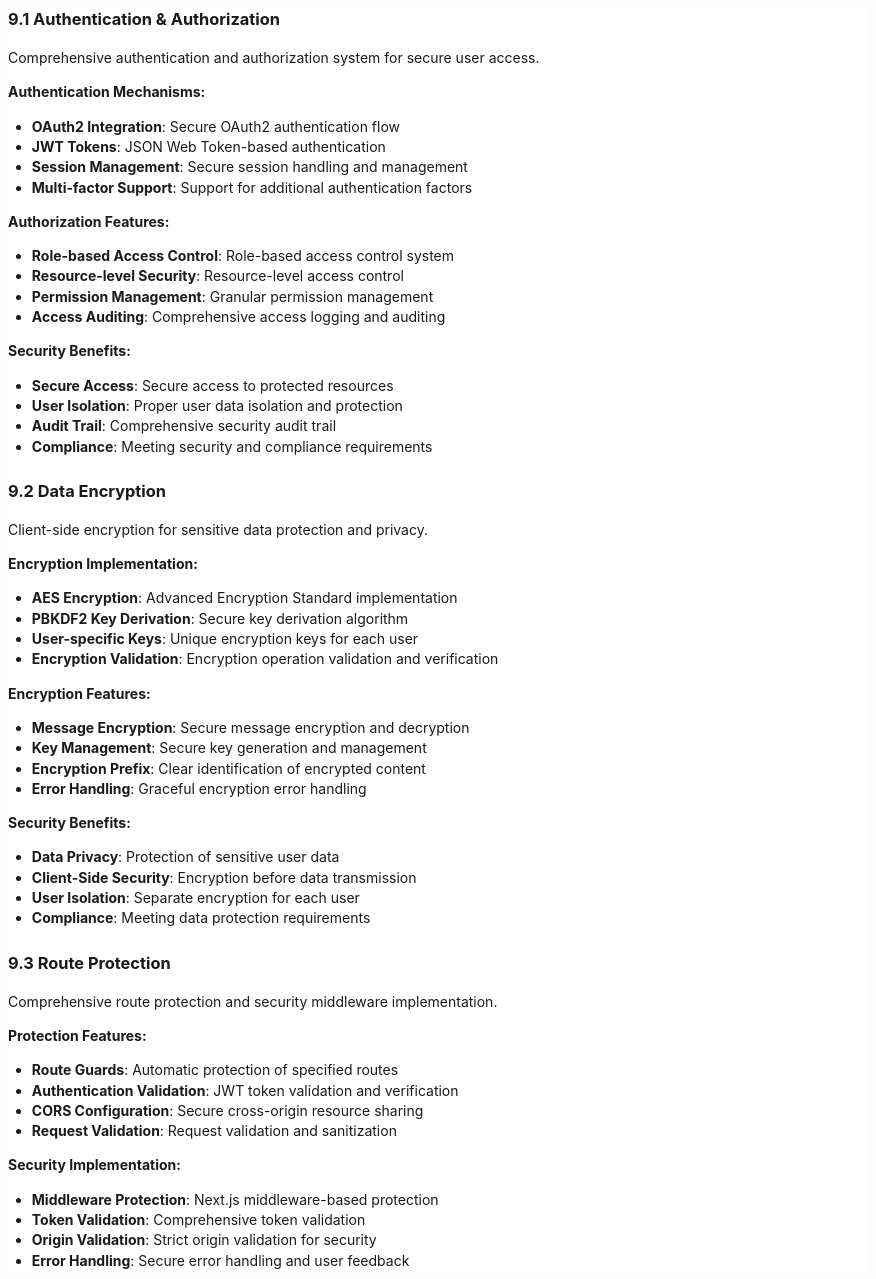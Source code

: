 ### 9.1 Authentication & Authorization

Comprehensive authentication and authorization system for secure user access.

**Authentication Mechanisms:**
- **OAuth2 Integration**: Secure OAuth2 authentication flow
- **JWT Tokens**: JSON Web Token-based authentication
- **Session Management**: Secure session handling and management
- **Multi-factor Support**: Support for additional authentication factors

**Authorization Features:**
- **Role-based Access Control**: Role-based access control system
- **Resource-level Security**: Resource-level access control
- **Permission Management**: Granular permission management
- **Access Auditing**: Comprehensive access logging and auditing

**Security Benefits:**
- **Secure Access**: Secure access to protected resources
- **User Isolation**: Proper user data isolation and protection
- **Audit Trail**: Comprehensive security audit trail
- **Compliance**: Meeting security and compliance requirements

### 9.2 Data Encryption

Client-side encryption for sensitive data protection and privacy.

**Encryption Implementation:**
- **AES Encryption**: Advanced Encryption Standard implementation
- **PBKDF2 Key Derivation**: Secure key derivation algorithm
- **User-specific Keys**: Unique encryption keys for each user
- **Encryption Validation**: Encryption operation validation and verification

**Encryption Features:**
- **Message Encryption**: Secure message encryption and decryption
- **Key Management**: Secure key generation and management
- **Encryption Prefix**: Clear identification of encrypted content
- **Error Handling**: Graceful encryption error handling

**Security Benefits:**
- **Data Privacy**: Protection of sensitive user data
- **Client-Side Security**: Encryption before data transmission
- **User Isolation**: Separate encryption for each user
- **Compliance**: Meeting data protection requirements

### 9.3 Route Protection

Comprehensive route protection and security middleware implementation.

**Protection Features:**
- **Route Guards**: Automatic protection of specified routes
- **Authentication Validation**: JWT token validation and verification
- **CORS Configuration**: Secure cross-origin resource sharing
- **Request Validation**: Request validation and sanitization

**Security Implementation:**
- **Middleware Protection**: Next.js middleware-based protection
- **Token Validation**: Comprehensive token validation
- **Origin Validation**: Strict origin validation for security
- **Error Handling**: Secure error handling and user feedback
